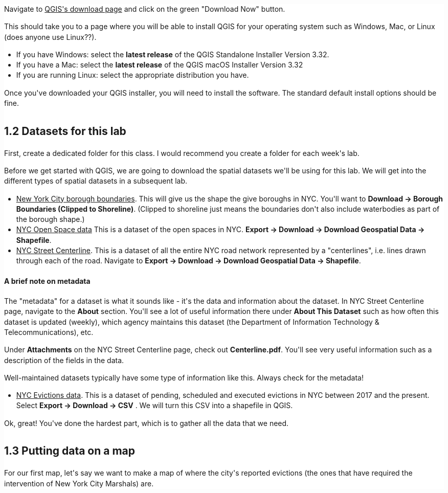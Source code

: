 Navigate to [QGIS's download page](https://qgis.org/en/site/) and click on the green "Download Now" button.

This should take you to a page where you will be able to install QGIS for your operating system such as Windows, Mac, or Linux (does anyone use Linux??).

- If you have Windows: select the **latest release** of the QGIS Standalone Installer Version 3.32.
- If you have a Mac: select the **latest release** of the QGIS macOS Installer Version 3.32
- If you are running Linux: select the appropriate distribution you have.

Once you've downloaded your QGIS installer, you will need to install the software. The standard default install options should be fine.


## 1.2 Datasets for this lab
First, create a dedicated folder for this class. I would recommend you create a folder for each week's lab.  

Before we get started with QGIS, we are going to download the spatial datasets we'll be using for this lab. We will get into the different types of spatial datasets in a subsequent lab.

- [New York City borough boundaries](https://www1.nyc.gov/site/planning/data-maps/open-data/districts-download-metadata.page). This will give us the shape the give boroughs in NYC. You'll want to **Download -> Borough Boundaries (Clipped to Shoreline)**. (Clipped to shoreline just means the boundaries don't also include waterbodies as part of the borough shape.)
- [NYC Open Space data](https://data.cityofnewyork.us/Recreation/2014-Planimetric-Survey-Open-Space-Parks-/g84h-jbjm) This is a dataset of the open spaces in NYC. **Export -> Download -> Download Geospatial Data -> Shapefile**.
- [NYC Street Centerline](https://data.cityofnewyork.us/City-Government/NYC-Street-Centerline-CSCL-/exjm-f27b). This is a dataset of all the entire NYC road network represented by a "centerlines", i.e. lines drawn through each of the road. Navigate to **Export -> Download -> Download Geospatial Data -> Shapefile**.

#### A brief note on metadata
The "metadata" for a dataset is what it sounds like - it's the data and information about the dataset. In NYC Street Centerline page, navigate to the **About** section. You'll see a lot of useful information there under **About This Dataset** such as how often this dataset is updated (weekly), which agency maintains this dataset (the Department of Information Technology & Telecommunications), etc.

Under **Attachments** on the NYC Street Centerline page, check out **Centerline.pdf**. You'll see very useful information such as a description of the fields in the data.

Well-maintained datasets typically have some type of information like this. Always check for the metadata!

- [NYC Evictions data](https://data.cityofnewyork.us/City-Government/Evictions/6z8x-wfk4/data). This is a dataset of pending, scheduled and executed evictions in NYC between 2017 and the present. Select **Export -> Download -> CSV** . We will turn this CSV into a shapefile in QGIS.

Ok, great! You've done the hardest part, which is to gather all the data that we need.

## 1.3 Putting data on a map
For our first map, let's say we want to make a map of where the city's reported evictions (the ones that have required the intervention of New York City Marshals) are.
